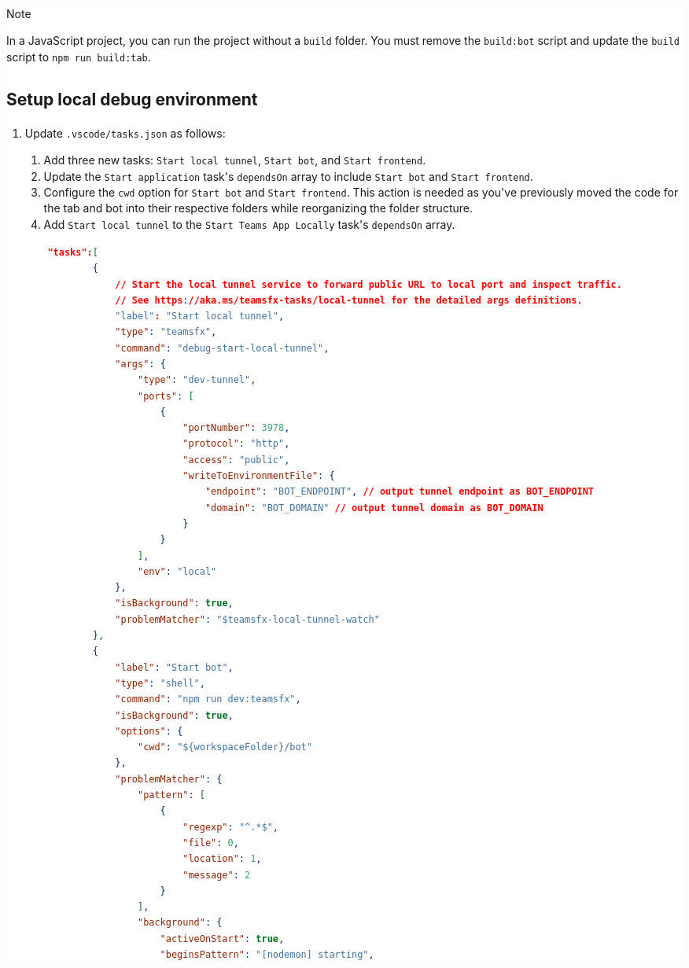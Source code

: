    > [!NOTE]
   > In a JavaScript project, you can run the project without a `build` folder. You must remove the `build:bot` script and update the `build` script to `npm run build:tab`.

## Setup local debug environment

1. Update `.vscode/tasks.json` as follows:
   1. Add three new tasks: `Start local tunnel`, `Start bot`, and `Start frontend`.
   1. Update the `Start application` task's `dependsOn` array to include `Start bot` and `Start frontend`.
   1. Configure the `cwd` option for `Start bot` and `Start frontend`. This action is needed as you've previously moved the code for the tab and bot into their respective folders while reorganizing the folder structure.
   1. Add `Start local tunnel` to the `Start Teams App Locally` task's `dependsOn` array.

   ```json
       "tasks":[
               {
                   // Start the local tunnel service to forward public URL to local port and inspect traffic.
                   // See https://aka.ms/teamsfx-tasks/local-tunnel for the detailed args definitions.
                   "label": "Start local tunnel",
                   "type": "teamsfx",
                   "command": "debug-start-local-tunnel",
                   "args": {
                       "type": "dev-tunnel",
                       "ports": [
                           {
                               "portNumber": 3978,
                               "protocol": "http",
                               "access": "public",
                               "writeToEnvironmentFile": {
                                   "endpoint": "BOT_ENDPOINT", // output tunnel endpoint as BOT_ENDPOINT
                                   "domain": "BOT_DOMAIN" // output tunnel domain as BOT_DOMAIN
                               }
                           }
                       ],
                       "env": "local"
                   },
                   "isBackground": true,
                   "problemMatcher": "$teamsfx-local-tunnel-watch"
               },
               {
                   "label": "Start bot",
                   "type": "shell",
                   "command": "npm run dev:teamsfx",
                   "isBackground": true,
                   "options": {
                       "cwd": "${workspaceFolder}/bot"
                   },
                   "problemMatcher": {
                       "pattern": [
                           {
                               "regexp": "^.*$",
                               "file": 0,
                               "location": 1,
                               "message": 2
                           }
                       ],
                       "background": {
                           "activeOnStart": true,
                           "beginsPattern": "[nodemon] starting",
   ```